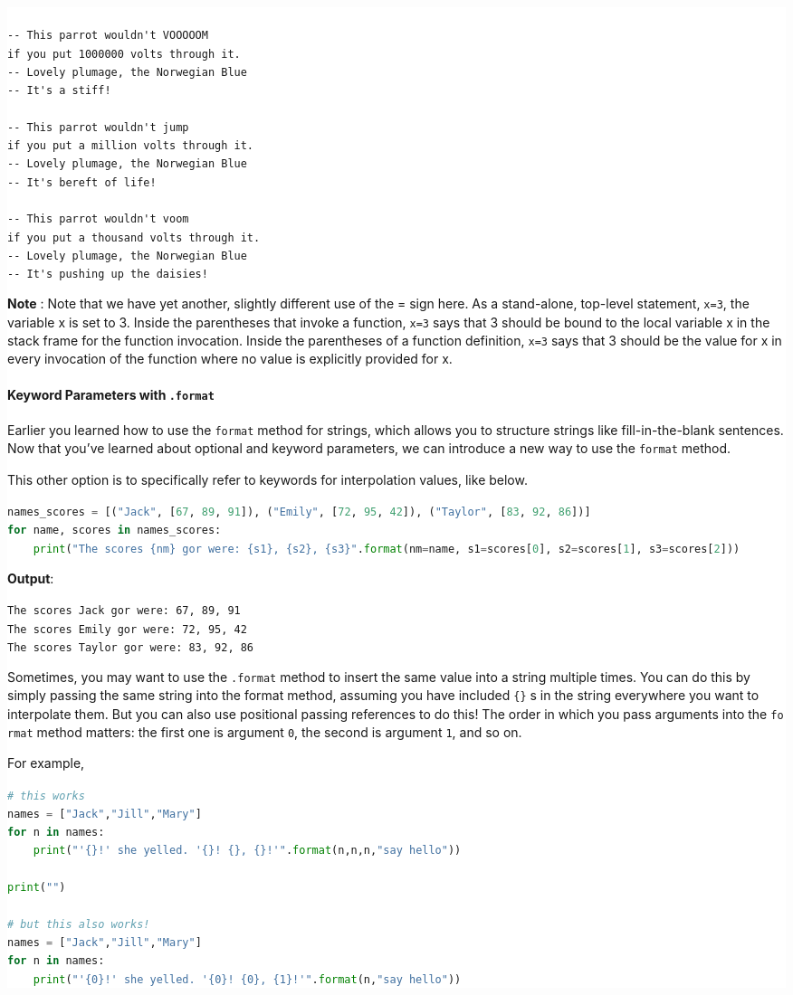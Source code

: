 ```

-- This parrot wouldn't VOOOOOM
if you put 1000000 volts through it.
-- Lovely plumage, the Norwegian Blue
-- It's a stiff!

-- This parrot wouldn't jump
if you put a million volts through it.
-- Lovely plumage, the Norwegian Blue
-- It's bereft of life!

-- This parrot wouldn't voom
if you put a thousand volts through it.
-- Lovely plumage, the Norwegian Blue
-- It's pushing up the daisies!
```

**Note** : Note that we have yet another, slightly different use of the = sign here. As a stand-alone, top-level statement, `x=3`, the variable x is set to 3. Inside the parentheses that invoke a function, `x=3` says that 3 should be bound to the local variable x in the stack frame for the function invocation. Inside the parentheses of a function definition, `x=3` says that 3 should be the value for x in every invocation of the function where no value is explicitly provided for x.


#### Keyword Parameters with `.format`
Earlier you learned how to use the `format` method for strings, which allows you to structure strings like fill-in-the-blank sentences. Now that you’ve learned about optional and keyword parameters, we can introduce a new way to use the `format` method.

This other option is to specifically refer to keywords for interpolation values, like below.

```python
names_scores = [("Jack", [67, 89, 91]), ("Emily", [72, 95, 42]), ("Taylor", [83, 92, 86])]
for name, scores in names_scores:
	print("The scores {nm} gor were: {s1}, {s2}, {s3}".format(nm=name, s1=scores[0], s2=scores[1], s3=scores[2]))
```

**Output**:

```
The scores Jack gor were: 67, 89, 91
The scores Emily gor were: 72, 95, 42
The scores Taylor gor were: 83, 92, 86
```

Sometimes, you may want to use the `.format` method to insert the same value into a string multiple times. You can do this by simply passing the same string into the format method, assuming you have included `{}` s in the string everywhere you want to interpolate them. But you can also use positional passing references to do this! The order in which you pass arguments into the `format` method matters: the first one is argument `0`, the second is argument `1`, and so on.

For example,

```python
# this works
names = ["Jack","Jill","Mary"]
for n in names:
    print("'{}!' she yelled. '{}! {}, {}!'".format(n,n,n,"say hello"))

print("")

# but this also works!
names = ["Jack","Jill","Mary"]
for n in names:
    print("'{0}!' she yelled. '{0}! {0}, {1}!'".format(n,"say hello"))
```

